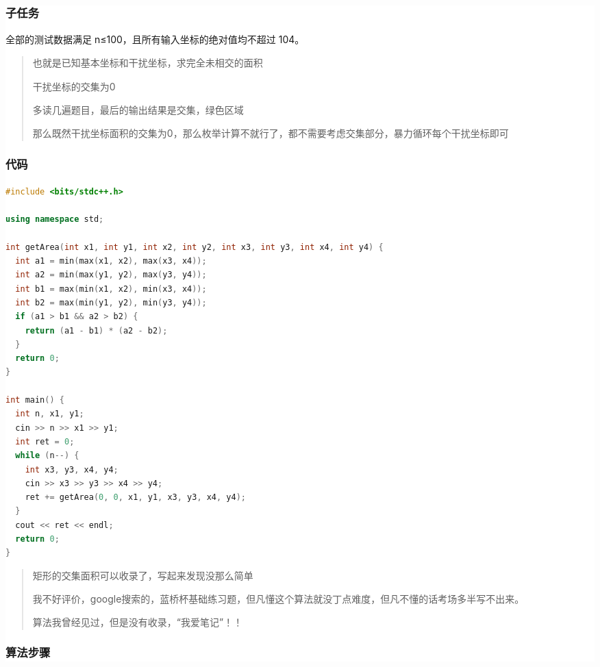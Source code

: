### 子任务

全部的测试数据满足 n≤100，且所有输入坐标的绝对值均不超过 104。

> 也就是已知基本坐标和干扰坐标，求完全未相交的面积
>
> 干扰坐标的交集为0
>
> 多读几遍题目，最后的输出结果是交集，绿色区域
>
> 那么既然干扰坐标面积的交集为0，那么枚举计算不就行了，都不需要考虑交集部分，暴力循环每个干扰坐标即可

### 代码

```c++
#include <bits/stdc++.h>

using namespace std;

int getArea(int x1, int y1, int x2, int y2, int x3, int y3, int x4, int y4) {
  int a1 = min(max(x1, x2), max(x3, x4));
  int a2 = min(max(y1, y2), max(y3, y4));
  int b1 = max(min(x1, x2), min(x3, x4));
  int b2 = max(min(y1, y2), min(y3, y4));
  if (a1 > b1 && a2 > b2) {
    return (a1 - b1) * (a2 - b2);
  }
  return 0;
}

int main() {
  int n, x1, y1;
  cin >> n >> x1 >> y1;
  int ret = 0;
  while (n--) {
    int x3, y3, x4, y4;
    cin >> x3 >> y3 >> x4 >> y4;
    ret += getArea(0, 0, x1, y1, x3, y3, x4, y4);
  }
  cout << ret << endl;
  return 0;
}
```

> 矩形的交集面积可以收录了，写起来发现没那么简单
>
> 我不好评价，google搜索的，蓝桥杯基础练习题，但凡懂这个算法就没丁点难度，但凡不懂的话考场多半写不出来。
>
> 算法我曾经见过，但是没有收录，“我爱笔记”！！

### 算法步骤
